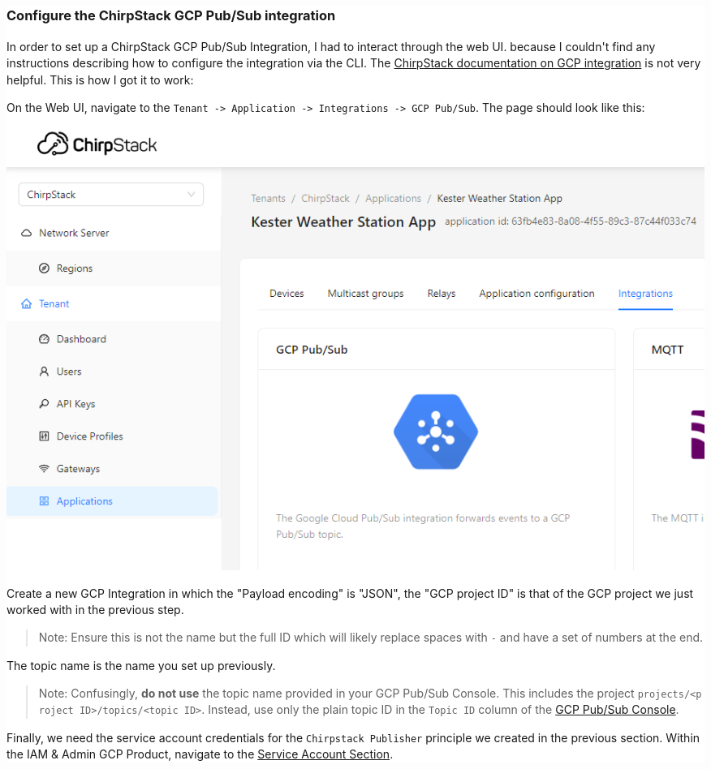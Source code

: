 ### Configure the ChirpStack GCP Pub/Sub integration  

In order to set up a ChirpStack GCP Pub/Sub Integration, I had to interact through the web UI. because I couldn't find any instructions describing how to configure the integration via the CLI. The [ChirpStack documentation on GCP integration](https://www.chirpstack.io/docs/chirpstack/integrations/gcp-pub-sub.html) is not very helpful. This is how I got it to work:  

On the Web UI, navigate to the `Tenant -> Application -> Integrations -> GCP Pub/Sub`. The page should look like this:    

![alt text](img/chirpstack_webui_gcpPubsubIntegration.png "ChirpStack GCP Pub/Sub Integration")  

Create a new GCP Integration in which the "Payload encoding" is "JSON", the "GCP project ID" is that of the GCP project we just worked with in the previous step.  
>Note: Ensure this is not the name but the full ID which will likely replace spaces with `-` and have a set of numbers at the end.  

The topic name is the name you set up previously.  
>Note: Confusingly, **do not use** the topic name provided in your GCP Pub/Sub Console. This includes the project `projects/<project ID>/topics/<topic ID>`. Instead, use only the plain topic ID in the `Topic ID` column of the [GCP Pub/Sub Console](https://console.cloud.google.com/cloudpubsub/topic).  

Finally, we need the service account credentials for the `Chirpstack Publisher` principle we created in the previous section.  Within the IAM & Admin GCP Product, navigate to the [Service Account Section](https://console.cloud.google.com/iam-admin/serviceaccounts/).  
